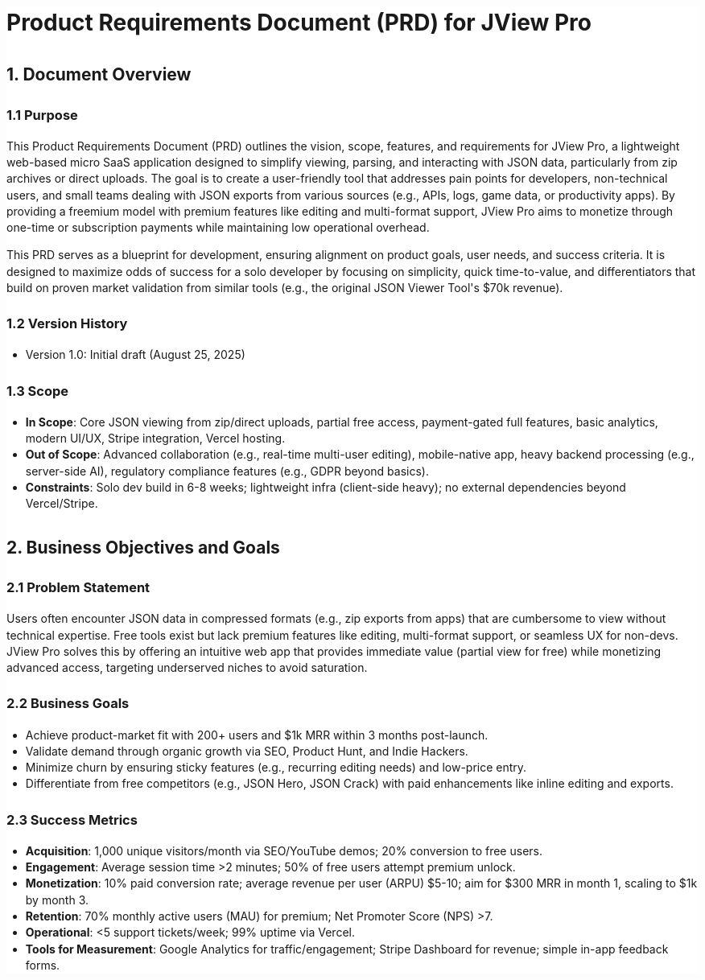 # Product Requirements Document (PRD) for JView Pro

## 1. Document Overview
### 1.1 Purpose
This Product Requirements Document (PRD) outlines the vision, scope, features, and requirements for JView Pro, a lightweight web-based micro SaaS application designed to simplify viewing, parsing, and interacting with JSON data, particularly from zip archives or direct uploads. The goal is to create a user-friendly tool that addresses pain points for developers, non-technical users, and small teams dealing with JSON exports from various sources (e.g., APIs, logs, game data, or productivity apps). By providing a freemium model with premium features like editing and multi-format support, JView Pro aims to monetize through one-time or subscription payments while maintaining low operational overhead.

This PRD serves as a blueprint for development, ensuring alignment on product goals, user needs, and success criteria. It is designed to maximize odds of success for a solo developer by focusing on simplicity, quick time-to-value, and differentiators that build on proven market validation from similar tools (e.g., the original JSON Viewer Tool's $70k revenue).

### 1.2 Version History
- Version 1.0: Initial draft (August 25, 2025)

### 1.3 Scope
- **In Scope**: Core JSON viewing from zip/direct uploads, partial free access, payment-gated full features, basic analytics, modern UI/UX, Stripe integration, Vercel hosting.
- **Out of Scope**: Advanced collaboration (e.g., real-time multi-user editing), mobile-native app, heavy backend processing (e.g., server-side AI), regulatory compliance features (e.g., GDPR beyond basics).
- **Constraints**: Solo dev build in 6-8 weeks; lightweight infra (client-side heavy); no external dependencies beyond Vercel/Stripe.

## 2. Business Objectives and Goals
### 2.1 Problem Statement
Users often encounter JSON data in compressed formats (e.g., zip exports from apps) that are cumbersome to view without technical expertise. Free tools exist but lack premium features like editing, multi-format support, or seamless UX for non-devs. JView Pro solves this by offering an intuitive web app that provides immediate value (partial view for free) while monetizing advanced access, targeting underserved niches to avoid saturation.

### 2.2 Business Goals
- Achieve product-market fit with 200+ users and $1k MRR within 3 months post-launch.
- Validate demand through organic growth via SEO, Product Hunt, and Indie Hackers.
- Minimize churn by ensuring sticky features (e.g., recurring editing needs) and low-price entry.
- Differentiate from free competitors (e.g., JSON Hero, JSON Crack) with paid enhancements like inline editing and exports.

### 2.3 Success Metrics
- **Acquisition**: 1,000 unique visitors/month via SEO/YouTube demos; 20% conversion to free users.
- **Engagement**: Average session time >2 minutes; 50% of free users attempt premium unlock.
- **Monetization**: 10% paid conversion rate; average revenue per user (ARPU) $5-10; aim for $300 MRR in month 1, scaling to $1k by month 3.
- **Retention**: 70% monthly active users (MAU) for premium; Net Promoter Score (NPS) >7.
- **Operational**: <5 support tickets/week; 99% uptime via Vercel.
- **Tools for Measurement**: Google Analytics for traffic/engagement; Stripe Dashboard for revenue; simple in-app feedback forms.
